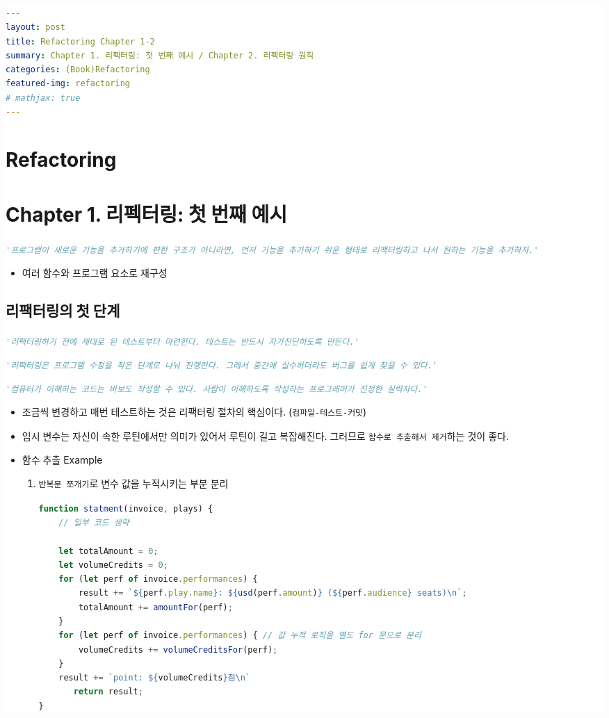 ```yaml
---
layout: post
title: Refactoring Chapter 1-2
summary: Chapter 1. 리펙터링: 첫 번째 예시 / Chapter 2. 리펙터링 원칙
categories: (Book)Refactoring
featured-img: refactoring
# mathjax: true
---
```


# Refactoring

# Chapter 1. 리펙터링: 첫 번째 예시

```python
'프로그램이 새로운 기능을 추가하기에 편한 구조가 아니라면, 먼저 기능을 추가하기 쉬운 형태로 리팩터링하고 나서 원하는 기능을 추가하자.'
```

- 여러 함수와 프로그램 요소로 재구성

## 리팩터링의 첫 단계

```python
'리팩터링하기 전에 제대로 된 테스트부터 마련한다. 테스트는 반드시 자가진단하도록 만든다.'
```

```python
'리팩터링은 프로그램 수정을 작은 단계로 나눠 진행한다. 그래서 중간에 실수하더라도 버그를 쉽게 찾을 수 있다.'
```

```python
'컴퓨터가 이해하는 코드는 바보도 작성할 수 있다. 사람이 이해하도록 작성하는 프로그래머가 진정한 실력자다.'
```

- 조금씩 변경하고 매번 테스트하는 것은 리팩터링 절차의 핵심이다. (`컴파일-테스트-커밋`)

- 임시 변수는 자신이 속한 루틴에서만 의미가 있어서 루틴이 길고 복잡해진다. 그러므로 `함수로 추출해서 제거`하는 것이 좋다.

- 함수 추출 Example

  1. `반복문 쪼개기`로 변수 값을 누적시키는 부분 분리

     ```javascript
     function statment(invoice, plays) {
         // 일부 코드 생략
         
         let totalAmount = 0;
         let volumeCredits = 0;
         for (let perf of invoice.performances) {
             result += `${perf.play.name}: ${usd(perf.amount)} (${perf.audience} seats)\n`;
             totalAmount += amountFor(perf);
         }
         for (let perf of invoice.performances) { // 값 누적 로직을 별도 for 문으로 분리
             volumeCredits += volumeCreditsFor(perf);
         }
         result += `point: ${volumeCredits}점\n`
        	return result;
     }
     ```
